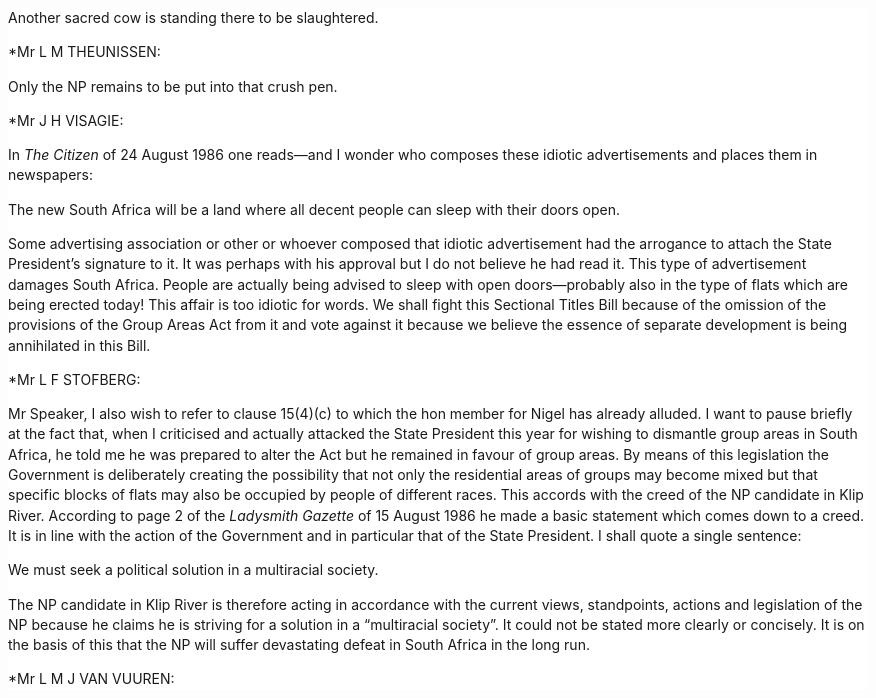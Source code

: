 <p>Another sacred cow is standing there to be slaughtered.</p>

</speech>

<speech by="#theunissen">

<from><span class="col_11081-11082" refersTo="page_0894"/>*Mr <person refersTo="hansard_za">L M THEUNISSEN</person>:</from>

<p>Only the NP remains to be put into that crush pen.</p>

</speech>

<speech by="#visagie">

<from>*Mr <person refersTo="hansard_za">J H VISAGIE</person>:</from>

<p>In <i>The Citizen</i> of 24 August 1986 one reads&#x2014;and I wonder who composes these idiotic advertisements and places them in newspapers:</p>

<block name="quote">The new South Africa will be a land where all decent people can sleep with their doors open.</block>

<p>Some advertising association or other or whoever composed that idiotic advertisement had the arrogance to attach the State President&#x2019;s signature to it. It was perhaps with his approval but I do not believe he had read it. This type of advertisement damages South Africa. People are actually being advised to sleep with open doors&#x2014;probably also in the type of flats which are being erected today! This affair is too idiotic for words. We shall fight this Sectional Titles Bill because of the omission of the provisions of the Group Areas Act from it and vote against it because we believe the essence of separate development is being annihilated in this Bill.</p>

</speech>

<speech by="#stofberg">

<from>*Mr <person refersTo="hansard_za">L F STOFBERG</person>:</from>

<p>Mr Speaker, I also wish to refer to clause 15(4)(c) to which the hon member for Nigel has already alluded. I want to pause briefly at the fact that, when I criticised and actually attacked the State President this year for wishing to dismantle group areas in South Africa, he told me he was prepared to alter the Act but he remained in favour of group areas. By means of this legislation the Government is deliberately creating the possibility that not only the residential areas of groups may become mixed but that specific blocks of flats may also be occupied by people of different races. This accords with the creed of the NP candidate in Klip River. According to page 2 of the <i>Ladysmith Gazette</i> of 15 August 1986 he made a basic statement which comes down to a creed. It is in line with the action of the Government and in particular that of the State President. I shall quote a single sentence:</p>

<block name="quote">We must seek a political solution in a multiracial society.</block>

<p>The NP candidate in Klip River is therefore acting in accordance with the current views, standpoints, actions and legislation of the NP because he claims he is striving for a solution in a &#x201C;multiracial society&#x201D;. It could not be stated more clearly or concisely. It is on the basis of this that the NP will suffer devastating defeat in South Africa in the long run.</p>

</speech>

<speech by="#van_vuuren">

<from>*Mr <person refersTo="hansard_za">L M J VAN VUUREN</person>:</from>
